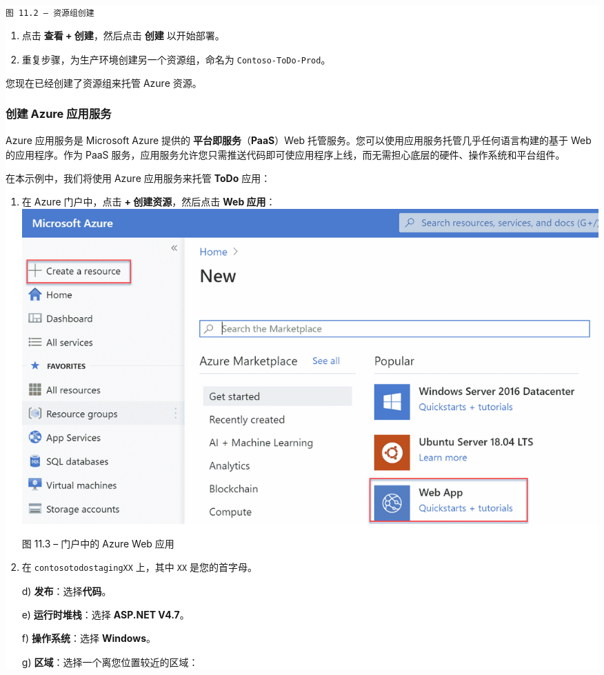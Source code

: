     图 11.2 – 资源组创建

1.  点击 **查看 + 创建**，然后点击 **创建** 以开始部署。

1.  重复步骤，为生产环境创建另一个资源组，命名为 `Contoso-ToDo-Prod`。

您现在已经创建了资源组来托管 Azure 资源。

### 创建 Azure 应用服务

Azure 应用服务是 Microsoft Azure 提供的 **平台即服务**（**PaaS**）Web 托管服务。您可以使用应用服务托管几乎任何语言构建的基于 Web 的应用程序。作为 PaaS 服务，应用服务允许您只需推送代码即可使应用程序上线，而无需担心底层的硬件、操作系统和平台组件。

在本示例中，我们将使用 Azure 应用服务来托管 **ToDo** 应用：

1.  在 Azure 门户中，点击 **+ 创建资源**，然后点击 **Web 应用**：![图 11.3 – 门户中的 Azure Web 应用    ](img/Figure_11.03_B16392.jpg)

    图 11.3 – 门户中的 Azure Web 应用

1.  在 `contosotodostagingXX` 上，其中 `XX` 是您的首字母。

    d) **发布**：选择**代码**。

    e) **运行时堆栈**：选择 **ASP.NET V4.7**。

    f) **操作系统**：选择 **Windows**。

    g) **区域**：选择一个离您位置较近的区域：
